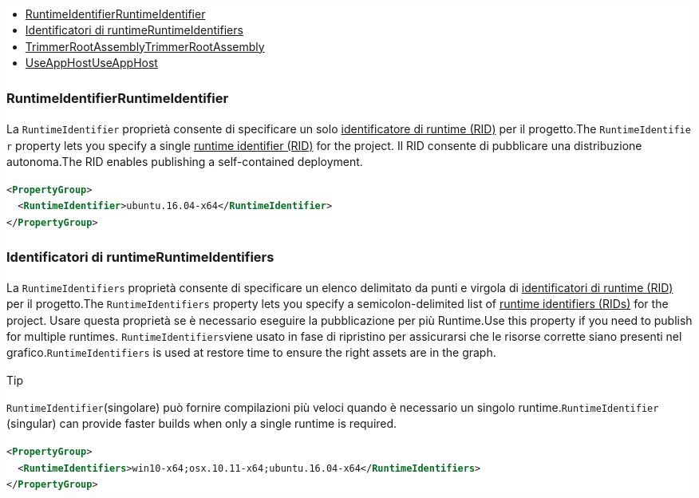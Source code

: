 - [<span data-ttu-id="42c5b-129">RuntimeIdentifier</span><span class="sxs-lookup"><span data-stu-id="42c5b-129">RuntimeIdentifier</span></span>](#runtimeidentifier)
- [<span data-ttu-id="42c5b-130">Identificatori di runtime</span><span class="sxs-lookup"><span data-stu-id="42c5b-130">RuntimeIdentifiers</span></span>](#runtimeidentifiers)
- [<span data-ttu-id="42c5b-131">TrimmerRootAssembly</span><span class="sxs-lookup"><span data-stu-id="42c5b-131">TrimmerRootAssembly</span></span>](#trimmerrootassembly)
- [<span data-ttu-id="42c5b-132">UseAppHost</span><span class="sxs-lookup"><span data-stu-id="42c5b-132">UseAppHost</span></span>](#useapphost)

### <a name="runtimeidentifier"></a><span data-ttu-id="42c5b-133">RuntimeIdentifier</span><span class="sxs-lookup"><span data-stu-id="42c5b-133">RuntimeIdentifier</span></span>

<span data-ttu-id="42c5b-134">La `RuntimeIdentifier` proprietà consente di specificare un solo [identificatore di runtime (RID)](../rid-catalog.md) per il progetto.</span><span class="sxs-lookup"><span data-stu-id="42c5b-134">The `RuntimeIdentifier` property lets you specify a single [runtime identifier (RID)](../rid-catalog.md) for the project.</span></span> <span data-ttu-id="42c5b-135">Il RID consente di pubblicare una distribuzione autonoma.</span><span class="sxs-lookup"><span data-stu-id="42c5b-135">The RID enables publishing a self-contained deployment.</span></span>

```xml
<PropertyGroup>
  <RuntimeIdentifier>ubuntu.16.04-x64</RuntimeIdentifier>
</PropertyGroup>
```

### <a name="runtimeidentifiers"></a><span data-ttu-id="42c5b-136">Identificatori di runtime</span><span class="sxs-lookup"><span data-stu-id="42c5b-136">RuntimeIdentifiers</span></span>

<span data-ttu-id="42c5b-137">La `RuntimeIdentifiers` proprietà consente di specificare un elenco delimitato da punti e virgola di [identificatori di runtime (RID)](../rid-catalog.md) per il progetto.</span><span class="sxs-lookup"><span data-stu-id="42c5b-137">The `RuntimeIdentifiers` property lets you specify a semicolon-delimited list of [runtime identifiers (RIDs)](../rid-catalog.md) for the project.</span></span> <span data-ttu-id="42c5b-138">Usare questa proprietà se è necessario eseguire la pubblicazione per più Runtime.</span><span class="sxs-lookup"><span data-stu-id="42c5b-138">Use this property if you need to publish for multiple runtimes.</span></span> <span data-ttu-id="42c5b-139">`RuntimeIdentifiers`viene usato in fase di ripristino per assicurarsi che le risorse corrette siano presenti nel grafico.</span><span class="sxs-lookup"><span data-stu-id="42c5b-139">`RuntimeIdentifiers` is used at restore time to ensure the right assets are in the graph.</span></span>

> [!TIP]
> <span data-ttu-id="42c5b-140">`RuntimeIdentifier`(singolare) può fornire compilazioni più veloci quando è necessario un singolo runtime.</span><span class="sxs-lookup"><span data-stu-id="42c5b-140">`RuntimeIdentifier` (singular) can provide faster builds when only a single runtime is required.</span></span>

```xml
<PropertyGroup>
  <RuntimeIdentifiers>win10-x64;osx.10.11-x64;ubuntu.16.04-x64</RuntimeIdentifiers>
</PropertyGroup>
```
